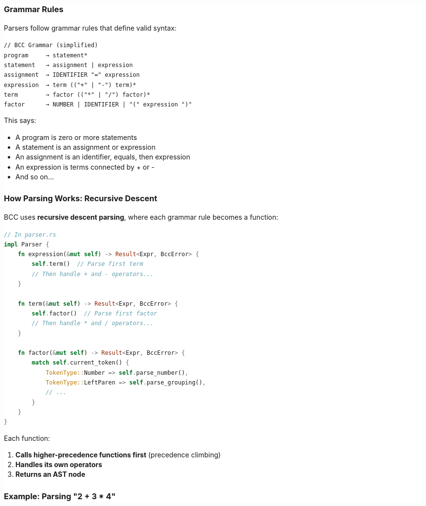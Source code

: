 ### Grammar Rules

Parsers follow grammar rules that define valid syntax:

```
// BCC Grammar (simplified)
program     → statement*
statement   → assignment | expression  
assignment  → IDENTIFIER "=" expression
expression  → term (("+" | "-") term)*
term        → factor (("*" | "/") factor)*
factor      → NUMBER | IDENTIFIER | "(" expression ")"
```

This says:
- A program is zero or more statements
- A statement is an assignment or expression
- An assignment is an identifier, equals, then expression
- An expression is terms connected by + or -
- And so on...

### How Parsing Works: Recursive Descent

BCC uses **recursive descent parsing**, where each grammar rule becomes a function:

```rust
// In parser.rs  
impl Parser {
    fn expression(&mut self) -> Result<Expr, BccError> {
        self.term()  // Parse first term
        // Then handle + and - operators...
    }
    
    fn term(&mut self) -> Result<Expr, BccError> {
        self.factor()  // Parse first factor  
        // Then handle * and / operators...
    }
    
    fn factor(&mut self) -> Result<Expr, BccError> {
        match self.current_token() {
            TokenType::Number => self.parse_number(),
            TokenType::LeftParen => self.parse_grouping(),
            // ...
        }
    }
}
```

Each function:
1. **Calls higher-precedence functions first** (precedence climbing)
2. **Handles its own operators**
3. **Returns an AST node**

### Example: Parsing "2 + 3 * 4"
